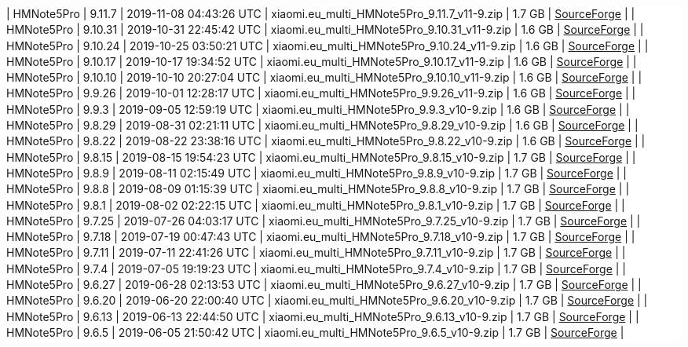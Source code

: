 | HMNote5Pro | 9.11.7 | 2019-11-08 04:43:26 UTC | xiaomi.eu_multi_HMNote5Pro_9.11.7_v11-9.zip | 1.7 GB | [SourceForge](https://sourceforge.net/projects/xiaomi-eu-multilang-miui-roms/files/xiaomi.eu/MIUI-WEEKLY-RELEASES/9.11.7/xiaomi.eu_multi_HMNote5Pro_9.11.7_v11-9.zip/download) |
| HMNote5Pro | 9.10.31 | 2019-10-31 22:45:42 UTC | xiaomi.eu_multi_HMNote5Pro_9.10.31_v11-9.zip | 1.6 GB | [SourceForge](https://sourceforge.net/projects/xiaomi-eu-multilang-miui-roms/files/xiaomi.eu/MIUI-WEEKLY-RELEASES/9.10.31/xiaomi.eu_multi_HMNote5Pro_9.10.31_v11-9.zip/download) |
| HMNote5Pro | 9.10.24 | 2019-10-25 03:50:21 UTC | xiaomi.eu_multi_HMNote5Pro_9.10.24_v11-9.zip | 1.6 GB | [SourceForge](https://sourceforge.net/projects/xiaomi-eu-multilang-miui-roms/files/xiaomi.eu/MIUI-WEEKLY-RELEASES/9.10.24/xiaomi.eu_multi_HMNote5Pro_9.10.24_v11-9.zip/download) |
| HMNote5Pro | 9.10.17 | 2019-10-17 19:34:52 UTC | xiaomi.eu_multi_HMNote5Pro_9.10.17_v11-9.zip | 1.6 GB | [SourceForge](https://sourceforge.net/projects/xiaomi-eu-multilang-miui-roms/files/xiaomi.eu/MIUI-WEEKLY-RELEASES/9.10.17/xiaomi.eu_multi_HMNote5Pro_9.10.17_v11-9.zip/download) |
| HMNote5Pro | 9.10.10 | 2019-10-10 20:27:04 UTC | xiaomi.eu_multi_HMNote5Pro_9.10.10_v11-9.zip | 1.6 GB | [SourceForge](https://sourceforge.net/projects/xiaomi-eu-multilang-miui-roms/files/xiaomi.eu/MIUI-WEEKLY-RELEASES/9.10.10/xiaomi.eu_multi_HMNote5Pro_9.10.10_v11-9.zip/download) |
| HMNote5Pro | 9.9.26 | 2019-10-01 12:28:17 UTC | xiaomi.eu_multi_HMNote5Pro_9.9.26_v11-9.zip | 1.6 GB | [SourceForge](https://sourceforge.net/projects/xiaomi-eu-multilang-miui-roms/files/xiaomi.eu/MIUI-WEEKLY-RELEASES/9.9.26/xiaomi.eu_multi_HMNote5Pro_9.9.26_v11-9.zip/download) |
| HMNote5Pro | 9.9.3 | 2019-09-05 12:59:19 UTC | xiaomi.eu_multi_HMNote5Pro_9.9.3_v10-9.zip | 1.6 GB | [SourceForge](https://sourceforge.net/projects/xiaomi-eu-multilang-miui-roms/files/xiaomi.eu/MIUI-WEEKLY-RELEASES/9.9.3/xiaomi.eu_multi_HMNote5Pro_9.9.3_v10-9.zip/download) |
| HMNote5Pro | 9.8.29 | 2019-08-31 02:21:11 UTC | xiaomi.eu_multi_HMNote5Pro_9.8.29_v10-9.zip | 1.6 GB | [SourceForge](https://sourceforge.net/projects/xiaomi-eu-multilang-miui-roms/files/xiaomi.eu/MIUI-WEEKLY-RELEASES/9.8.29/xiaomi.eu_multi_HMNote5Pro_9.8.29_v10-9.zip/download) |
| HMNote5Pro | 9.8.22 | 2019-08-22 23:38:16 UTC | xiaomi.eu_multi_HMNote5Pro_9.8.22_v10-9.zip | 1.6 GB | [SourceForge](https://sourceforge.net/projects/xiaomi-eu-multilang-miui-roms/files/xiaomi.eu/MIUI-WEEKLY-RELEASES/9.8.22/xiaomi.eu_multi_HMNote5Pro_9.8.22_v10-9.zip/download) |
| HMNote5Pro | 9.8.15 | 2019-08-15 19:54:23 UTC | xiaomi.eu_multi_HMNote5Pro_9.8.15_v10-9.zip | 1.7 GB | [SourceForge](https://sourceforge.net/projects/xiaomi-eu-multilang-miui-roms/files/xiaomi.eu/MIUI-WEEKLY-RELEASES/9.8.15/xiaomi.eu_multi_HMNote5Pro_9.8.15_v10-9.zip/download) |
| HMNote5Pro | 9.8.9 | 2019-08-11 02:15:49 UTC | xiaomi.eu_multi_HMNote5Pro_9.8.9_v10-9.zip | 1.7 GB | [SourceForge](https://sourceforge.net/projects/xiaomi-eu-multilang-miui-roms/files/xiaomi.eu/MIUI-WEEKLY-RELEASES/9.8.9/xiaomi.eu_multi_HMNote5Pro_9.8.9_v10-9.zip/download) |
| HMNote5Pro | 9.8.8 | 2019-08-09 01:15:39 UTC | xiaomi.eu_multi_HMNote5Pro_9.8.8_v10-9.zip | 1.7 GB | [SourceForge](https://sourceforge.net/projects/xiaomi-eu-multilang-miui-roms/files/xiaomi.eu/MIUI-WEEKLY-RELEASES/9.8.8/xiaomi.eu_multi_HMNote5Pro_9.8.8_v10-9.zip/download) |
| HMNote5Pro | 9.8.1 | 2019-08-02 02:22:15 UTC | xiaomi.eu_multi_HMNote5Pro_9.8.1_v10-9.zip | 1.7 GB | [SourceForge](https://sourceforge.net/projects/xiaomi-eu-multilang-miui-roms/files/xiaomi.eu/MIUI-WEEKLY-RELEASES/9.8.1/xiaomi.eu_multi_HMNote5Pro_9.8.1_v10-9.zip/download) |
| HMNote5Pro | 9.7.25 | 2019-07-26 04:03:17 UTC | xiaomi.eu_multi_HMNote5Pro_9.7.25_v10-9.zip | 1.7 GB | [SourceForge](https://sourceforge.net/projects/xiaomi-eu-multilang-miui-roms/files/xiaomi.eu/MIUI-WEEKLY-RELEASES/9.7.25/xiaomi.eu_multi_HMNote5Pro_9.7.25_v10-9.zip/download) |
| HMNote5Pro | 9.7.18 | 2019-07-19 00:47:43 UTC | xiaomi.eu_multi_HMNote5Pro_9.7.18_v10-9.zip | 1.7 GB | [SourceForge](https://sourceforge.net/projects/xiaomi-eu-multilang-miui-roms/files/xiaomi.eu/MIUI-WEEKLY-RELEASES/9.7.18/xiaomi.eu_multi_HMNote5Pro_9.7.18_v10-9.zip/download) |
| HMNote5Pro | 9.7.11 | 2019-07-11 22:41:26 UTC | xiaomi.eu_multi_HMNote5Pro_9.7.11_v10-9.zip | 1.7 GB | [SourceForge](https://sourceforge.net/projects/xiaomi-eu-multilang-miui-roms/files/xiaomi.eu/MIUI-WEEKLY-RELEASES/9.7.11/xiaomi.eu_multi_HMNote5Pro_9.7.11_v10-9.zip/download) |
| HMNote5Pro | 9.7.4 | 2019-07-05 19:19:23 UTC | xiaomi.eu_multi_HMNote5Pro_9.7.4_v10-9.zip | 1.7 GB | [SourceForge](https://sourceforge.net/projects/xiaomi-eu-multilang-miui-roms/files/xiaomi.eu/MIUI-WEEKLY-RELEASES/9.7.4/xiaomi.eu_multi_HMNote5Pro_9.7.4_v10-9.zip/download) |
| HMNote5Pro | 9.6.27 | 2019-06-28 02:13:53 UTC | xiaomi.eu_multi_HMNote5Pro_9.6.27_v10-9.zip | 1.7 GB | [SourceForge](https://sourceforge.net/projects/xiaomi-eu-multilang-miui-roms/files/xiaomi.eu/MIUI-WEEKLY-RELEASES/9.6.27/xiaomi.eu_multi_HMNote5Pro_9.6.27_v10-9.zip/download) |
| HMNote5Pro | 9.6.20 | 2019-06-20 22:00:40 UTC | xiaomi.eu_multi_HMNote5Pro_9.6.20_v10-9.zip | 1.7 GB | [SourceForge](https://sourceforge.net/projects/xiaomi-eu-multilang-miui-roms/files/xiaomi.eu/MIUI-WEEKLY-RELEASES/9.6.20/xiaomi.eu_multi_HMNote5Pro_9.6.20_v10-9.zip/download) |
| HMNote5Pro | 9.6.13 | 2019-06-13 22:44:50 UTC | xiaomi.eu_multi_HMNote5Pro_9.6.13_v10-9.zip | 1.7 GB | [SourceForge](https://sourceforge.net/projects/xiaomi-eu-multilang-miui-roms/files/xiaomi.eu/MIUI-WEEKLY-RELEASES/9.6.13/xiaomi.eu_multi_HMNote5Pro_9.6.13_v10-9.zip/download) |
| HMNote5Pro | 9.6.5 | 2019-06-05 21:50:42 UTC | xiaomi.eu_multi_HMNote5Pro_9.6.5_v10-9.zip | 1.7 GB | [SourceForge](https://sourceforge.net/projects/xiaomi-eu-multilang-miui-roms/files/xiaomi.eu/MIUI-WEEKLY-RELEASES/9.6.5/xiaomi.eu_multi_HMNote5Pro_9.6.5_v10-9.zip/download) |
